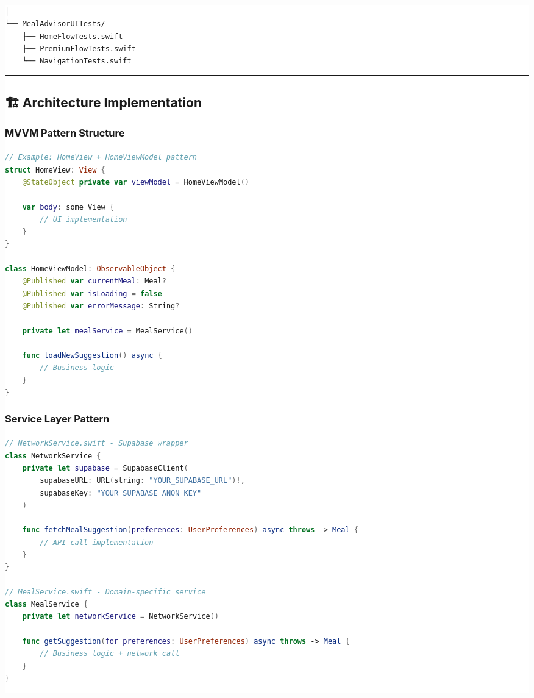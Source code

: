 ```
│
└── MealAdvisorUITests/
    ├── HomeFlowTests.swift
    ├── PremiumFlowTests.swift
    └── NavigationTests.swift
```

---

## 🏗️ **Architecture Implementation**

### MVVM Pattern Structure
```swift
// Example: HomeView + HomeViewModel pattern
struct HomeView: View {
    @StateObject private var viewModel = HomeViewModel()
    
    var body: some View {
        // UI implementation
    }
}

class HomeViewModel: ObservableObject {
    @Published var currentMeal: Meal?
    @Published var isLoading = false
    @Published var errorMessage: String?
    
    private let mealService = MealService()
    
    func loadNewSuggestion() async {
        // Business logic
    }
}
```

### Service Layer Pattern
```swift
// NetworkService.swift - Supabase wrapper
class NetworkService {
    private let supabase = SupabaseClient(
        supabaseURL: URL(string: "YOUR_SUPABASE_URL")!,
        supabaseKey: "YOUR_SUPABASE_ANON_KEY"
    )
    
    func fetchMealSuggestion(preferences: UserPreferences) async throws -> Meal {
        // API call implementation
    }
}

// MealService.swift - Domain-specific service
class MealService {
    private let networkService = NetworkService()
    
    func getSuggestion(for preferences: UserPreferences) async throws -> Meal {
        // Business logic + network call
    }
}
```

---